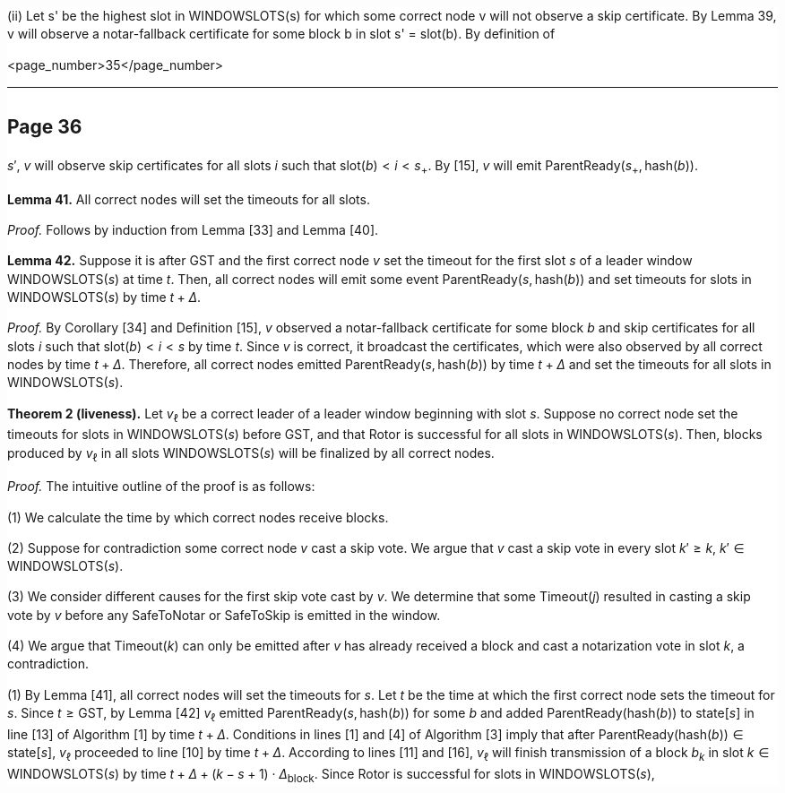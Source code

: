 (ii) Let s' be the highest slot in WINDOWSLOTS(s) for which some correct node v will not observe a skip certificate. By Lemma 39, v will observe a notar-fallback certificate for some block b in slot s' = slot(b). By definition of

&lt;page_number&gt;35&lt;/page_number&gt;

---


## Page 36

$s'$, $v$ will observe skip certificates for all slots $i$ such that $\text{slot}(b) < i < s_+$. By [15], $v$ will emit $\text{ParentReady}(s_+, \text{hash}(b))$.

**Lemma 41.** All correct nodes will set the timeouts for all slots.

*Proof.* Follows by induction from Lemma [33] and Lemma [40].

**Lemma 42.** Suppose it is after GST and the first correct node $v$ set the timeout for the first slot $s$ of a leader window $\text{WINDOWSLOTS}(s)$ at time $t$. Then, all correct nodes will emit some event $\text{ParentReady}(s, \text{hash}(b))$ and set timeouts for slots in $\text{WINDOWSLOTS}(s)$ by time $t + \Delta$.

*Proof.* By Corollary [34] and Definition [15], $v$ observed a notar-fallback certificate for some block $b$ and skip certificates for all slots $i$ such that $\text{slot}(b) < i < s$ by time $t$. Since $v$ is correct, it broadcast the certificates, which were also observed by all correct nodes by time $t + \Delta$. Therefore, all correct nodes emitted $\text{ParentReady}(s, \text{hash}(b))$ by time $t + \Delta$ and set the timeouts for all slots in $\text{WINDOWSLOTS}(s)$.

**Theorem 2 (liveness).** Let $v_\ell$ be a correct leader of a leader window beginning with slot $s$. Suppose no correct node set the timeouts for slots in $\text{WINDOWSLOTS}(s)$ before GST, and that Rotor is successful for all slots in $\text{WINDOWSLOTS}(s)$. Then, blocks produced by $v_\ell$ in all slots $\text{WINDOWSLOTS}(s)$ will be finalized by all correct nodes.

*Proof.* The intuitive outline of the proof is as follows:

(1) We calculate the time by which correct nodes receive blocks.

(2) Suppose for contradiction some correct node $v$ cast a skip vote. We argue that $v$ cast a skip vote in every slot $k' \geq k$, $k' \in \text{WINDOWSLOTS}(s)$.

(3) We consider different causes for the first skip vote cast by $v$. We determine that some $\text{Timeout}(j)$ resulted in casting a skip vote by $v$ before any $\text{SafeToNotar}$ or $\text{SafeToSkip}$ is emitted in the window.

(4) We argue that $\text{Timeout}(k)$ can only be emitted after $v$ has already received a block and cast a notarization vote in slot $k$, a contradiction.

(1) By Lemma [41], all correct nodes will set the timeouts for $s$. Let $t$ be the time at which the first correct node sets the timeout for $s$. Since $t \geq \text{GST}$, by Lemma [42] $v_\ell$ emitted $\text{ParentReady}(s, \text{hash}(b))$ for some $b$ and added $\text{ParentReady}(\text{hash}(b))$ to $\text{state}[s]$ in line [13] of Algorithm [1] by time $t + \Delta$. Conditions in lines [1] and [4] of Algorithm [3] imply that after $\text{ParentReady}(\text{hash}(b)) \in \text{state}[s]$, $v_\ell$ proceeded to line [10] by time $t + \Delta$. According to lines [11] and [16], $v_\ell$ will finish transmission of a block $b_k$ in slot $k \in \text{WINDOWSLOTS}(s)$ by time $t + \Delta + (k - s + 1) \cdot \Delta_{\text{block}}$. Since Rotor is successful for slots in $\text{WINDOWSLOTS}(s)$,
